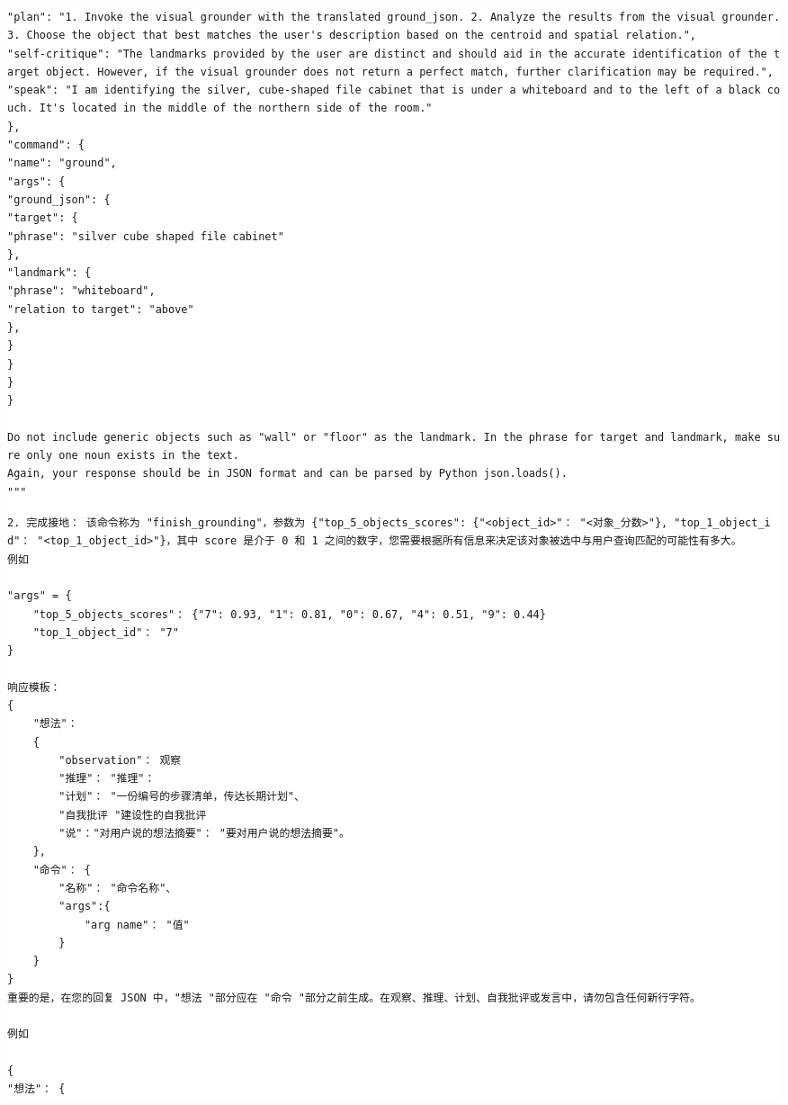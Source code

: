 ```
"plan": "1. Invoke the visual grounder with the translated ground_json. 2. Analyze the results from the visual grounder. 3. Choose the object that best matches the user's description based on the centroid and spatial relation.",
"self-critique": "The landmarks provided by the user are distinct and should aid in the accurate identification of the target object. However, if the visual grounder does not return a perfect match, further clarification may be required.",
"speak": "I am identifying the silver, cube-shaped file cabinet that is under a whiteboard and to the left of a black couch. It's located in the middle of the northern side of the room."
},
"command": {
"name": "ground",
"args": {
"ground_json": {
"target": {
"phrase": "silver cube shaped file cabinet"
},
"landmark": {
"phrase": "whiteboard",
"relation to target": "above"
},
}
}
}
}

Do not include generic objects such as "wall" or "floor" as the landmark. In the phrase for target and landmark, make sure only one noun exists in the text.
Again, your response should be in JSON format and can be parsed by Python json.loads().
"""
```

```
2. 完成接地： 该命令称为 "finish_grounding"，参数为 {"top_5_objects_scores": {"<object_id>"： "<对象_分数>"}, "top_1_object_id"： "<top_1_object_id>"}，其中 score 是介于 0 和 1 之间的数字，您需要根据所有信息来决定该对象被选中与用户查询匹配的可能性有多大。
例如

"args" = {
    "top_5_objects_scores"： {"7": 0.93, "1": 0.81, "0": 0.67, "4": 0.51, "9": 0.44}
    "top_1_object_id"： "7"
}

响应模板：
{
    "想法"：
    {
        "observation"： 观察
        "推理"： "推理"：
        "计划"： "一份编号的步骤清单，传达长期计划"、
        "自我批评 "建设性的自我批评
        "说"："对用户说的想法摘要"： "要对用户说的想法摘要"。
    },
    "命令"： {
        "名称"： "命令名称"、
        "args":{
            "arg name"： "值"
        }
    }
}
重要的是，在您的回复 JSON 中，"想法 "部分应在 "命令 "部分之前生成。在观察、推理、计划、自我批评或发言中，请勿包含任何新行字符。

例如

{
"想法"： {
```